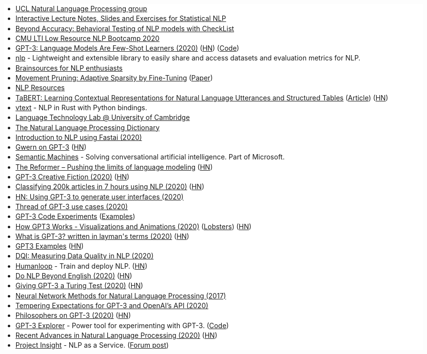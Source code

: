 - [UCL Natural Language Processing group](http://nlp.cs.ucl.ac.uk/)
- [Interactive Lecture Notes, Slides and Exercises for Statistical NLP](https://github.com/uclnlp/stat-nlp-book)
- [Beyond Accuracy: Behavioral Testing of NLP models with CheckList](https://github.com/marcotcr/checklist)
- [CMU LTI Low Resource NLP Bootcamp 2020](https://github.com/neubig/lowresource-nlp-bootcamp-2020)
- [GPT-3: Language Models Are Few-Shot Learners (2020)](https://arxiv.org/abs/2005.14165) ([HN](https://news.ycombinator.com/item?id=23345379)) ([Code](https://github.com/openai/gpt-3))
- [nlp](https://github.com/huggingface/nlp) - Lightweight and extensible library to easily share and access datasets and evaluation metrics for NLP.
- [Brainsources for NLP enthusiasts](https://www.notion.so/634eba1a37d34e2baec1bb574a8a5482)
- [Movement Pruning: Adaptive Sparsity by Fine-Tuning](https://github.com/huggingface/transformers/tree/master/examples/movement-pruning) ([Paper](https://arxiv.org/abs/2005.07683))
- [NLP Resources](https://github.com/lyeoni/nlp-resources)
- [TaBERT: Learning Contextual Representations for Natural Language Utterances and Structured Tables](https://github.com/facebookresearch/TaBERT) ([Article](https://ai.facebook.com/blog/tabert-a-new-model-for-understanding-queries-over-tabular-data/)) ([HN](https://news.ycombinator.com/item?id=23725829))
- [vtext](https://github.com/rth/vtext) - NLP in Rust with Python bindings.
- [Language Technology Lab @ University of Cambridge](http://ltl.mml.cam.ac.uk/)
- [The Natural Language Processing Dictionary](http://www.cse.unsw.edu.au/~billw/nlpdict.html)
- [Introduction to NLP using Fastai (2020)](https://harish3110.github.io/through-tinted-lenses/natural%20language%20processing/sentiment%20analysis/2020/06/27/Introduction-to-NLP-using-Fastai.html)
- [Gwern on GPT-3](https://www.gwern.net/newsletter/2020/05#gpt-3) ([HN](https://news.ycombinator.com/item?id=23623845))
- [Semantic Machines](https://www.semanticmachines.com/) - Solving conversational artificial intelligence. Part of Microsoft.
- [The Reformer – Pushing the limits of language modeling](https://colab.research.google.com/drive/15oP52_7W5dRcAnbgX3tYADsu4R3cjMIf?usp=sharing) ([HN](https://news.ycombinator.com/item?id=23718475))
- [GPT-3 Creative Fiction (2020)](https://www.gwern.net/GPT-3) ([HN](https://news.ycombinator.com/item?id=23722635))
- [Classifying 200k articles in 7 hours using NLP (2020)](https://salt.agency/blog/nlp-and-stuff/) ([HN](https://news.ycombinator.com/item?id=23760109))
- [HN: Using GPT-3 to generate user interfaces (2020)](https://news.ycombinator.com/item?id=23821411)
- [Thread of GPT-3 use cases (2020)](https://twitter.com/xuenay/status/1283312640199196673)
- [GPT-3 Code Experiments](https://github.com/minimaxir/gpt-3-experiments) ([Examples](https://github.com/minimaxir/gpt-3-experiments/tree/master/examples))
- [How GPT3 Works - Visualizations and Animations (2020)](https://jalammar.github.io/how-gpt3-works-visualizations-animations/) ([Lobsters](https://lobste.rs/s/j54rgh/how_gpt3_works_visualizations)) ([HN](https://news.ycombinator.com/item?id=23967887))
- [What is GPT-3? written in layman's terms (2020)](https://tinkeredthinking.com/index.php?id=841) ([HN](https://news.ycombinator.com/item?id=23923799))
- [GPT3 Examples](https://gpt3examples.com/) ([HN](https://news.ycombinator.com/item?id=23993251))
- [DQI: Measuring Data Quality in NLP (2020)](https://arxiv.org/abs/2005.00816)
- [Humanloop](https://humanloop.com/) - Train and deploy NLP. ([HN](https://news.ycombinator.com/item?id=23987353))
- [Do NLP Beyond English (2020)](https://ruder.io/nlp-beyond-english/) ([HN](https://news.ycombinator.com/item?id=24026511))
- [Giving GPT-3 a Turing Test (2020)](https://lacker.io/ai/2020/07/06/giving-gpt-3-a-turing-test.html) ([HN](https://news.ycombinator.com/item?id=23887637))
- [Neural Network Methods for Natural Language Processing (2017)](http://www.morganclaypoolpublishers.com/catalog_Orig/product_info.php?cPath=22&products_id=1056)
- [Tempering Expectations for GPT-3 and OpenAI’s API (2020)](https://minimaxir.com/2020/07/gpt3-expectations/)
- [Philosophers on GPT-3 (2020)](http://dailynous.com/2020/07/30/philosophers-gpt-3/) ([HN](https://news.ycombinator.com/item?id=24003384))
- [GPT-3 Explorer](https://belay-labs.github.io/gpt-explorer/introducing-gpt-explorer) - Power tool for experimenting with GPT-3. ([Code](https://github.com/belay-labs/gpt-explorer))
- [Recent Advances in Natural Language Processing (2020)](https://deponysum.com/2020/01/16/recent-advances-in-natural-language-processing-some-woolly-speculations/) ([HN](https://news.ycombinator.com/item?id=24179795))
- [Project Insight](https://github.com/abhimishra91/insight) - NLP as a Service. ([Forum post](https://discuss.streamlit.io/t/project-insight-streamlit-fastapi-huggingface-and-all-the-goodness/4978))